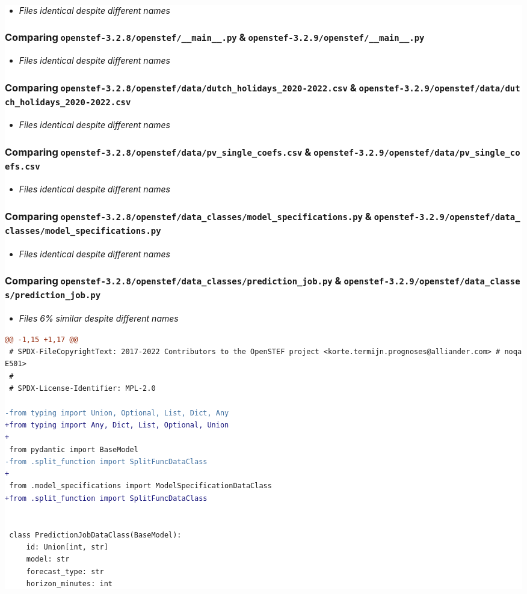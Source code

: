  * *Files identical despite different names*

### Comparing `openstef-3.2.8/openstef/__main__.py` & `openstef-3.2.9/openstef/__main__.py`

 * *Files identical despite different names*

### Comparing `openstef-3.2.8/openstef/data/dutch_holidays_2020-2022.csv` & `openstef-3.2.9/openstef/data/dutch_holidays_2020-2022.csv`

 * *Files identical despite different names*

### Comparing `openstef-3.2.8/openstef/data/pv_single_coefs.csv` & `openstef-3.2.9/openstef/data/pv_single_coefs.csv`

 * *Files identical despite different names*

### Comparing `openstef-3.2.8/openstef/data_classes/model_specifications.py` & `openstef-3.2.9/openstef/data_classes/model_specifications.py`

 * *Files identical despite different names*

### Comparing `openstef-3.2.8/openstef/data_classes/prediction_job.py` & `openstef-3.2.9/openstef/data_classes/prediction_job.py`

 * *Files 6% similar despite different names*

```diff
@@ -1,15 +1,17 @@
 # SPDX-FileCopyrightText: 2017-2022 Contributors to the OpenSTEF project <korte.termijn.prognoses@alliander.com> # noqa E501>
 #
 # SPDX-License-Identifier: MPL-2.0
 
-from typing import Union, Optional, List, Dict, Any
+from typing import Any, Dict, List, Optional, Union
+
 from pydantic import BaseModel
-from .split_function import SplitFuncDataClass
+
 from .model_specifications import ModelSpecificationDataClass
+from .split_function import SplitFuncDataClass
 
 
 class PredictionJobDataClass(BaseModel):
     id: Union[int, str]
     model: str
     forecast_type: str
     horizon_minutes: int
```
